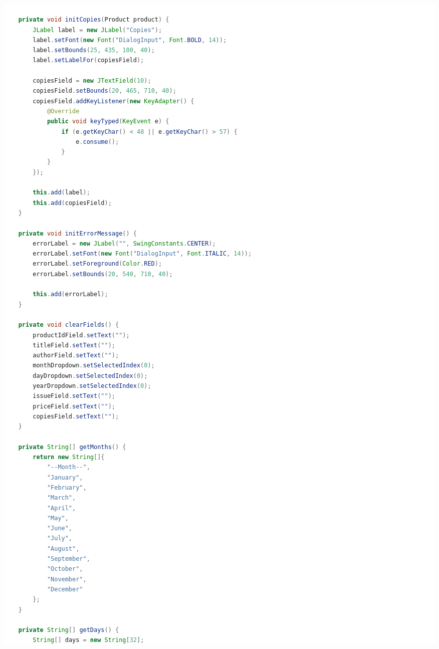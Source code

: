 ```java
    
    private void initCopies(Product product) {
        JLabel label = new JLabel("Copies");
        label.setFont(new Font("DialogInput", Font.BOLD, 14));
        label.setBounds(25, 435, 100, 40);
        label.setLabelFor(copiesField);
        
        copiesField = new JTextField(10);
        copiesField.setBounds(20, 465, 710, 40);
        copiesField.addKeyListener(new KeyAdapter() {
            @Override
            public void keyTyped(KeyEvent e) {
                if (e.getKeyChar() < 48 || e.getKeyChar() > 57) {
                    e.consume();
                }
            }
        });
        
        this.add(label);
        this.add(copiesField);
    }
    
    private void initErrorMessage() {
        errorLabel = new JLabel("", SwingConstants.CENTER);
        errorLabel.setFont(new Font("DialogInput", Font.ITALIC, 14));
        errorLabel.setForeground(Color.RED);
        errorLabel.setBounds(20, 540, 710, 40);
        
        this.add(errorLabel);
    }
    
    private void clearFields() {
        productIdField.setText("");
        titleField.setText("");
        authorField.setText("");
        monthDropdown.setSelectedIndex(0);
        dayDropdown.setSelectedIndex(0);
        yearDropdown.setSelectedIndex(0);
        issueField.setText("");
        priceField.setText("");
        copiesField.setText("");
    }
    
    private String[] getMonths() {
        return new String[]{
            "--Month--",
            "January",
            "February",
            "March",
            "April",
            "May",
            "June",
            "July",
            "August",
            "September",
            "October",
            "November",
            "December"
        };
    }

    private String[] getDays() {
        String[] days = new String[32];
```